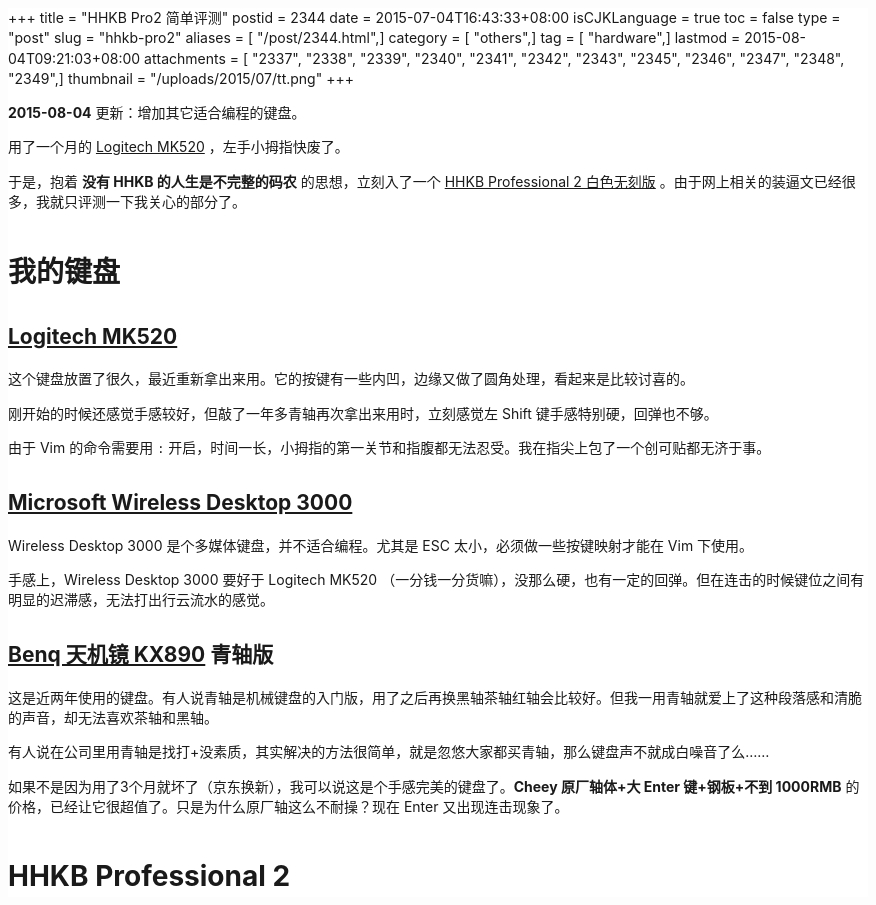 +++
title = "HHKB Pro2 简单评测"
postid = 2344
date = 2015-07-04T16:43:33+08:00
isCJKLanguage = true
toc = false
type = "post"
slug = "hhkb-pro2"
aliases = [ "/post/2344.html",]
category = [ "others",]
tag = [ "hardware",]
lastmod = 2015-08-04T09:21:03+08:00
attachments = [ "2337", "2338", "2339", "2340", "2341", "2342", "2343", "2345", "2346", "2347", "2348", "2349",]
thumbnail = "/uploads/2015/07/tt.png"
+++


**2015-08-04** 更新：增加其它适合编程的键盘。


用了一个月的 [Logitech MK520][1] ，左手小拇指快废了。

于是，抱着 **没有 HHKB 的人生是不完整的码农** 的思想，立刻入了一个 [HHKB Professional 2 白色无刻版][4] 。由于网上相关的装逼文已经很多，我就只评测一下我关心的部分了。

# 我的键盘

## [Logitech MK520][1]

这个键盘放置了很久，最近重新拿出来用。它的按键有一些内凹，边缘又做了圆角处理，看起来是比较讨喜的。

刚开始的时候还感觉手感较好，但敲了一年多青轴再次拿出来用时，立刻感觉左 Shift 键手感特别硬，回弹也不够。

由于 Vim 的命令需要用 `:` 开启，时间一长，小拇指的第一关节和指腹都无法忍受。我在指尖上包了一个创可贴都无济于事。

## [Microsoft Wireless Desktop 3000][3] 

Wireless Desktop 3000 是个多媒体键盘，并不适合编程。尤其是 ESC 太小，必须做一些按键映射才能在 Vim 下使用。

手感上，Wireless Desktop 3000 要好于 Logitech MK520 （一分钱一分货嘛），没那么硬，也有一定的回弹。但在连击的时候键位之间有明显的迟滞感，无法打出行云流水的感觉。

## [Benq 天机镜 KX890][2] 青轴版

这是近两年使用的键盘。有人说青轴是机械键盘的入门版，用了之后再换黑轴茶轴红轴会比较好。但我一用青轴就爱上了这种段落感和清脆的声音，却无法喜欢茶轴和黑轴。

有人说在公司里用青轴是找打+没素质，其实解决的方法很简单，就是忽悠大家都买青轴，那么键盘声不就成白噪音了么……

如果不是因为用了3个月就坏了（京东换新），我可以说这是个手感完美的键盘了。**Cheey 原厂轴体+大 Enter 键+钢板+不到 1000RMB** 的价格，已经让它很超值了。只是为什么原厂轴这么不耐操？现在 Enter 又出现连击现象了。

# HHKB Professional 2


[1]: http://www.logitech.com.cn/zh-cn/product/wireless-combo-mk520?crid=27
[2]: http://www.benq.com.cn/diy/kx890-c/guide/
[3]: https://www.microsoft.com/hardware/zh-cn/p/wireless-desktop-3000/M7J-000325
[4]: http://www.pfu.fujitsu.com/direct/hhkb/detail_hhkb-pro2-nl-eb.html
[5]: http://www.pfu.fujitsu.com/direct/hhkb/detail_hhkb-pro2-types-eb.html
[6]: http://ksmx.me/mac-os-x-keyboard-shortcuts-for-hhkb-pro2-and-filco-majestouch-minila-air/
[7]: http://buy.ems.com.cn/activity/welcome.html
[8]: http://buy.ems.com.cn/help/learn.html
[9]: http://buy.ems.com.cn/help/price.html
[10]: http://www.amazon.co.jp/gp/switch-language/product/B000F1HWFU/ref=dp_change_lang?ie=UTF8&language=en_JP
[11]: http://www.topre.co.jp/en/products/elec/keyboards/
[12]: http://www.realforcechina.com/products/rf87ub.html
[13]: http://www.filcochina.com/Products.asp?Bigclassname=ProductsJ&productname=FFBT67MCEB
[14]: http://www.wasdkeyboards.com/index.php/wasd-v2-88-key-iso-custom-mechanical-keyboard.html
[51]: /uploads/2015/07/hhkb-layout.png
[52]: /uploads/2015/07/tt.png
[53]: /uploads/2015/07/hhkb-box1.jpg
[54]: /uploads/2015/07/hhkb-box2.jpg
[55]: /uploads/2015/07/hhkb-box3.jpg
[56]: /uploads/2015/07/hhkb-box4.jpg
[57]: /uploads/2015/07/hhkb-box5.jpg